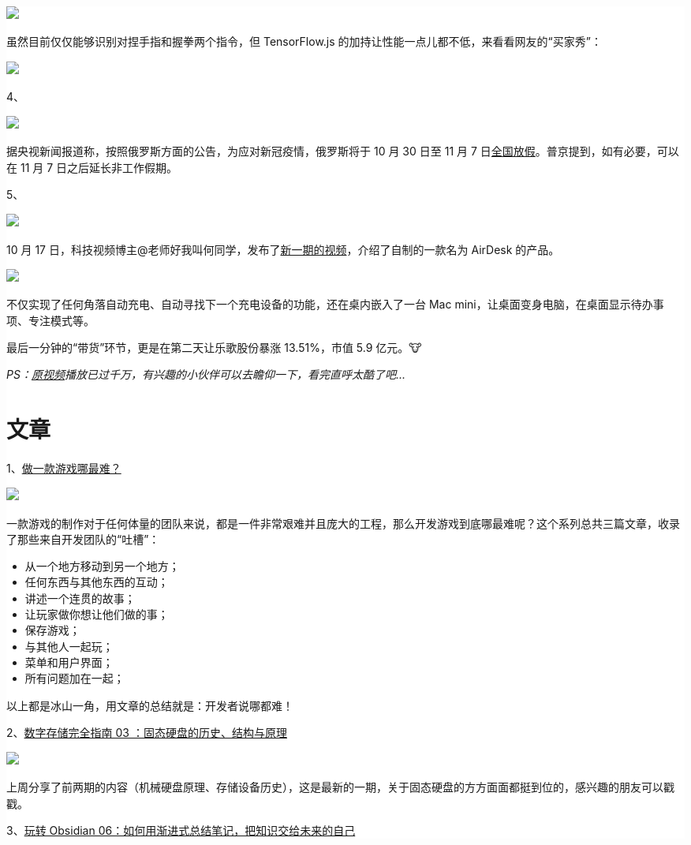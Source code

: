 ![](https://cdn.jsdelivr.net/gh/wmyskxz/BlogImage02/PicGo20211021084207.png)

虽然目前仅仅能够识别对捏手指和握拳两个指令，但 TensorFlow.js 的加持让性能一点儿都不低，来看看网友的“买家秀”：

![](https://cdn.jsdelivr.net/gh/wmyskxz/BlogImage02/PicGo640.gif)

4、

![](https://cdn.jsdelivr.net/gh/wmyskxz/img/img/20211022193323.png)

据央视新闻报道称，按照俄罗斯方面的公告，为应对新冠疫情，俄罗斯将于 10 月 30 日至 11 月 7 日[全国放假](https://www.guancha.cn/internation/2021_10_20_611598.shtml "疫情严重，普京宣布俄罗斯放假一周，如必要还会延长")。普京提到，如有必要，可以在 11 月 7 日之后延长非工作假期。

5、

![](https://cdn.jsdelivr.net/gh/wmyskxz/img/img/20211022205327.png)

10 月 17 日，科技视频博主@老师好我叫何同学，发布了[新一期的视频](https://www.sohu.com/a/495803882_116237 "“何同学”视频带火乐歌股份，股价暴涨14%！UP主带货能力这么强？ ")，介绍了自制的一款名为 AirDesk 的产品。

![](https://cdn.jsdelivr.net/gh/wmyskxz/img/img/20211022210004.png)

不仅实现了任何角落自动充电、自动寻找下一个充电设备的功能，还在桌内嵌入了一台 Mac mini，让桌面变身电脑，在桌面显示待办事项、专注模式等。

最后一分钟的“带货”环节，更是在第二天让乐歌股份暴涨 13.51%，市值 5.9 亿元。🐮

*PS：[原视频](https://www.bilibili.com/video/BV19v411M7Rs "【何同学】我做了苹果放弃的产品...")播放已过千万，有兴趣的小伙伴可以去瞻仰一下，看完直呼太酷了吧...*

# 文章

1、[做一款游戏哪最难？](https://www.36kr.com/p/1430662150110852 "做一款游戏哪最难？开发者说哪都难(一)")

![](https://cdn.jsdelivr.net/gh/wmyskxz/BlogImage02/PicGo20211019091500.png)

一款游戏的制作对于任何体量的团队来说，都是一件非常艰难并且庞大的工程，那么开发游戏到底哪最难呢？这个系列总共三篇文章，收录了那些来自开发团队的“吐槽”：

- 从一个地方移动到另一个地方；
- 任何东西与其他东西的互动；
- 讲述一个连贯的故事；
- 让玩家做你想让他们做的事；
- 保存游戏；
- 与其他人一起玩；
- 菜单和用户界面；
- 所有问题加在一起；

以上都是冰山一角，用文章的总结就是：开发者说哪都难！

2、[数字存储完全指南 03 ：固态硬盘的历史、结构与原理](https://sspai.com/post/68976 "数字存储完全指南 03 ：固态硬盘的历史、结构与原理")

![](https://cdn.jsdelivr.net/gh/wmyskxz/img/img/20211023234701.png)

上周分享了前两期的内容（机械硬盘原理、存储设备历史），这是最新的一期，关于固态硬盘的方方面面都挺到位的，感兴趣的朋友可以戳戳。

3、[玩转 Obsidian 06：如何用渐进式总结笔记，把知识交给未来的自己](https://sspai.com/post/69025 "玩转 Obsidian 06：如何用渐进式总结笔记，把知识交给未来的自己")
